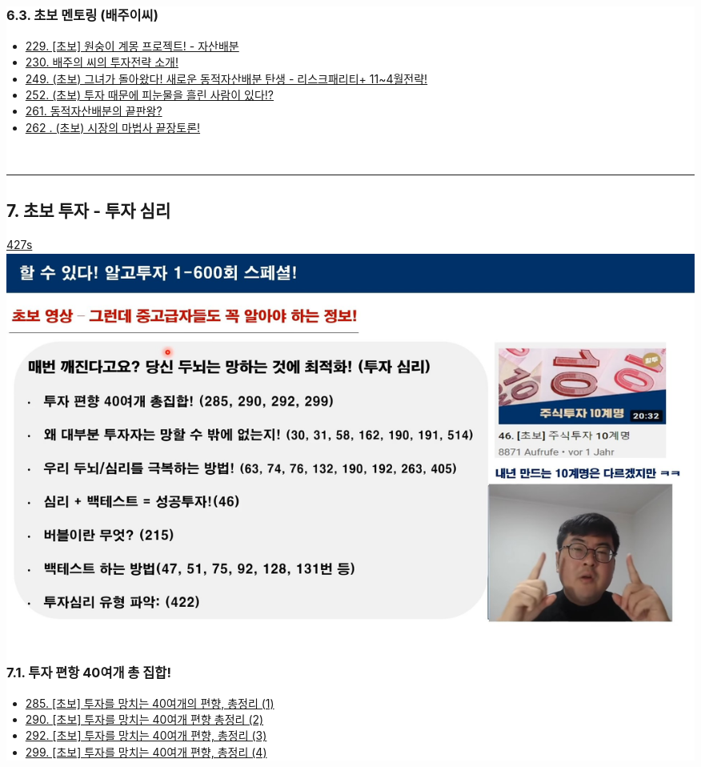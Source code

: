 		
### 6.3. 초보 멘토링 (배주이씨)
- [229. [초보] 원숭이 계몽 프로젝트! - 자산배분](https://www.youtube.com/watch?v=_6SIN9N4wLw)
- [230. 배주의 씨의 투자전략 소개!](https://www.youtube.com/watch?v=UIu-nHbYO_0)
- [249. (초보) 그녀가 돌아왔다! 새로운 동적자산배분 탄생 - 리스크패리티+ 11~4월전략!](https://www.youtube.com/watch?v=921BYcIfNFI)
- [252. (초보) 투자 때문에 피눈물을 흘린 사람이 있다!?](https://www.youtube.com/watch?v=skin8KFZmkg)
- [261. 동적자산배분의 끝판왕?](https://www.youtube.com/watch?v=0zGp1mw7a8Q)
- [262 . (초보) 시장의 마법사 끝장토론!](https://www.youtube.com/watch?v=snuclkLQC-8)



<br/>

---



## 7. 초보 투자 - 투자 심리
[427s](https://youtu.be/oA5Ts9pWbyQ?t=427)
![i600_7.jpg](/images/halto/i600_7.jpg)

### 7.1. 투자 편항 40여개 총 집합!
- [285. [초보] 투자를 망치는 40여개의 편향, 총정리 (1)](https://www.youtube.com/watch?v=Z1857wIp56Y)
- [290. [초보] 투자를 망치는 40여개 편향 총정리 (2)](https://www.youtube.com/watch?v=yM_S0JaUMkc)
- [292. [초보] 투자를 망치는 40여개 편향, 총정리 (3)](https://www.youtube.com/watch?v=ZifsKxoO0k0)
- [299. [초보] 투자를 망치는 40여개 편향, 총정리 (4)](https://www.youtube.com/watch?v=hEV0_bTzU54)
